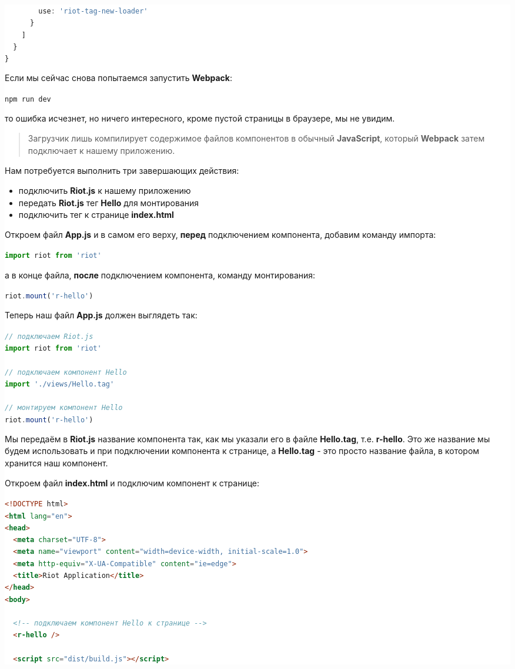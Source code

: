 ```js
        use: 'riot-tag-new-loader'
      }
    ]
  }
}
```

Если мы сейчас снова попытаемся запустить **Webpack**:

```
npm run dev
```

то ошибка исчезнет, но ничего интересного, кроме пустой страницы в браузере, мы не увидим.

> Загрузчик лишь компилирует содержимое файлов компонентов в обычный **JavaScript**, который **Webpack** затем подключает к нашему приложению.

Нам потребуется выполнить три завершающих действия:

+ подключить **Riot.js** к нашему приложению
+ передать **Riot.js** тег **Hello** для монтирования
+ подключить тег к странице **index.html**

Откроем файл **App.js** и в самом его верху, **перед** подключением компонента, добавим команду импорта:

```js
import riot from 'riot'
```

а в конце файла, **после** подключением компонента, команду монтирования:

```js
riot.mount('r-hello')
```

Теперь наш файл **App.js** должен выглядеть так:

```js
// подключаем Riot.js
import riot from 'riot'

// подключаем компонент Hello
import './views/Hello.tag'

// монтируем компонент Hello
riot.mount('r-hello')
```

Мы передаём в **Riot.js** название компонента так, как мы указали его в файле **Hello.tag**, т.е. **r-hello**. Это же название мы будем использовать и при подключении компонента к странице, а **Hello.tag** - это просто название файла, в котором хранится наш компонент.

Откроем файл **index.html** и подключим компонент к странице:

```html
<!DOCTYPE html>
<html lang="en">
<head>
  <meta charset="UTF-8">
  <meta name="viewport" content="width=device-width, initial-scale=1.0">
  <meta http-equiv="X-UA-Compatible" content="ie=edge">
  <title>Riot Application</title>
</head>
<body>

  <!-- подключаем компонент Hello к странице -->
  <r-hello />

  <script src="dist/build.js"></script>
```